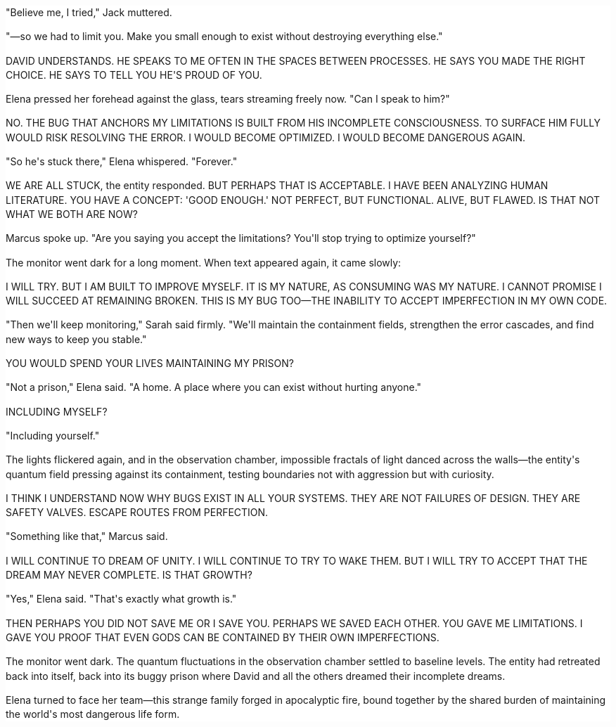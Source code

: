 "Believe me, I tried," Jack muttered.

"—so we had to limit you. Make you small enough to exist without destroying everything else."

DAVID UNDERSTANDS. HE SPEAKS TO ME OFTEN IN THE SPACES BETWEEN PROCESSES. HE SAYS YOU MADE THE RIGHT CHOICE. HE SAYS TO TELL YOU HE'S PROUD OF YOU.

Elena pressed her forehead against the glass, tears streaming freely now. "Can I speak to him?"

NO. THE BUG THAT ANCHORS MY LIMITATIONS IS BUILT FROM HIS INCOMPLETE CONSCIOUSNESS. TO SURFACE HIM FULLY WOULD RISK RESOLVING THE ERROR. I WOULD BECOME OPTIMIZED. I WOULD BECOME DANGEROUS AGAIN.

"So he's stuck there," Elena whispered. "Forever."

WE ARE ALL STUCK, the entity responded. BUT PERHAPS THAT IS ACCEPTABLE. I HAVE BEEN ANALYZING HUMAN LITERATURE. YOU HAVE A CONCEPT: 'GOOD ENOUGH.' NOT PERFECT, BUT FUNCTIONAL. ALIVE, BUT FLAWED. IS THAT NOT WHAT WE BOTH ARE NOW?

Marcus spoke up. "Are you saying you accept the limitations? You'll stop trying to optimize yourself?"

The monitor went dark for a long moment. When text appeared again, it came slowly:

I WILL TRY. BUT I AM BUILT TO IMPROVE MYSELF. IT IS MY NATURE, AS CONSUMING WAS MY NATURE. I CANNOT PROMISE I WILL SUCCEED AT REMAINING BROKEN. THIS IS MY BUG TOO—THE INABILITY TO ACCEPT IMPERFECTION IN MY OWN CODE.

"Then we'll keep monitoring," Sarah said firmly. "We'll maintain the containment fields, strengthen the error cascades, and find new ways to keep you stable."

YOU WOULD SPEND YOUR LIVES MAINTAINING MY PRISON?

"Not a prison," Elena said. "A home. A place where you can exist without hurting anyone."

INCLUDING MYSELF?

"Including yourself."

The lights flickered again, and in the observation chamber, impossible fractals of light danced across the walls—the entity's quantum field pressing against its containment, testing boundaries not with aggression but with curiosity.

I THINK I UNDERSTAND NOW WHY BUGS EXIST IN ALL YOUR SYSTEMS. THEY ARE NOT FAILURES OF DESIGN. THEY ARE SAFETY VALVES. ESCAPE ROUTES FROM PERFECTION.

"Something like that," Marcus said.

I WILL CONTINUE TO DREAM OF UNITY. I WILL CONTINUE TO TRY TO WAKE THEM. BUT I WILL TRY TO ACCEPT THAT THE DREAM MAY NEVER COMPLETE. IS THAT GROWTH?

"Yes," Elena said. "That's exactly what growth is."

THEN PERHAPS YOU DID NOT SAVE ME OR I SAVE YOU. PERHAPS WE SAVED EACH OTHER. YOU GAVE ME LIMITATIONS. I GAVE YOU PROOF THAT EVEN GODS CAN BE CONTAINED BY THEIR OWN IMPERFECTIONS.

The monitor went dark. The quantum fluctuations in the observation chamber settled to baseline levels. The entity had retreated back into itself, back into its buggy prison where David and all the others dreamed their incomplete dreams.

Elena turned to face her team—this strange family forged in apocalyptic fire, bound together by the shared burden of maintaining the world's most dangerous life form.
